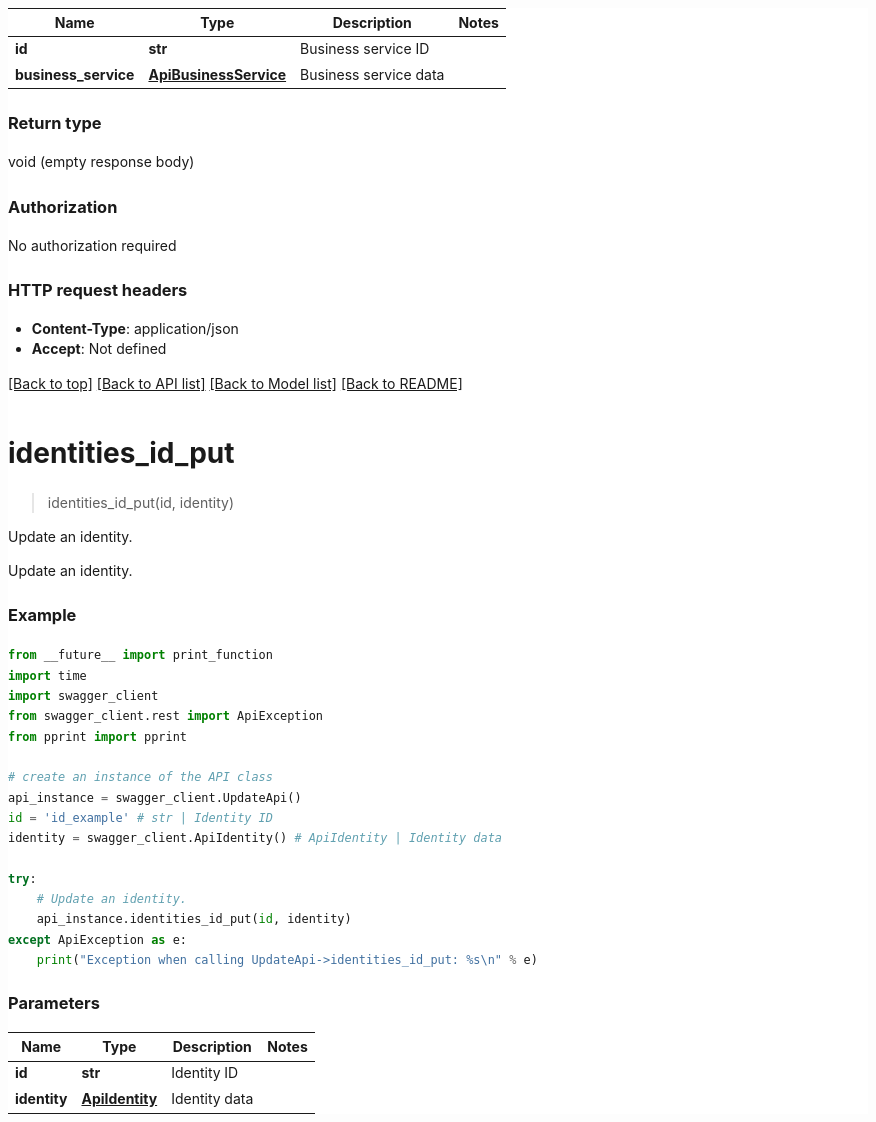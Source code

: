 Name | Type | Description  | Notes
------------- | ------------- | ------------- | -------------
 **id** | **str**| Business service ID | 
 **business_service** | [**ApiBusinessService**](ApiBusinessService.md)| Business service data | 

### Return type

void (empty response body)

### Authorization

No authorization required

### HTTP request headers

 - **Content-Type**: application/json
 - **Accept**: Not defined

[[Back to top]](#) [[Back to API list]](../README.md#documentation-for-api-endpoints) [[Back to Model list]](../README.md#documentation-for-models) [[Back to README]](../README.md)

# **identities_id_put**
> identities_id_put(id, identity)

Update an identity.

Update an identity.

### Example
```python
from __future__ import print_function
import time
import swagger_client
from swagger_client.rest import ApiException
from pprint import pprint

# create an instance of the API class
api_instance = swagger_client.UpdateApi()
id = 'id_example' # str | Identity ID
identity = swagger_client.ApiIdentity() # ApiIdentity | Identity data

try:
    # Update an identity.
    api_instance.identities_id_put(id, identity)
except ApiException as e:
    print("Exception when calling UpdateApi->identities_id_put: %s\n" % e)
```

### Parameters

Name | Type | Description  | Notes
------------- | ------------- | ------------- | -------------
 **id** | **str**| Identity ID | 
 **identity** | [**ApiIdentity**](ApiIdentity.md)| Identity data | 

